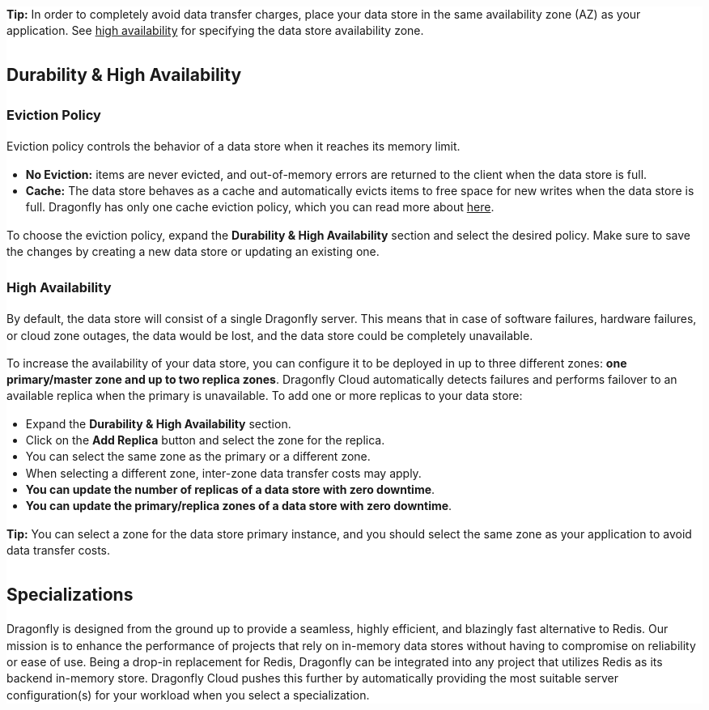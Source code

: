 **Tip:** In order to completely avoid data transfer charges, place your data store in the same availability zone (AZ)
as your application. See [high availability](#high-availability) for specifying the data store availability zone.

## Durability & High Availability

### Eviction Policy

Eviction policy controls the behavior of a data store when it reaches its memory limit.

- **No Eviction:** items are never evicted, and out-of-memory errors are returned to the client
  when the data store is full.
- **Cache:** The data store behaves as a cache and automatically evicts items to free space for new writes
  when the data store is full. Dragonfly has only one cache eviction policy, which you can read more about
  [here](https://www.dragonflydb.io/blog/balanced-vs-unbalanced).

To choose the eviction policy, expand the **Durability & High Availability** section and select the desired policy.
Make sure to save the changes by creating a new data store or updating an existing one.

### High Availability

By default, the data store will consist of a single Dragonfly server. This means that in case of software failures,
hardware failures, or cloud zone outages, the data would be lost, and the data store could be completely unavailable.

To increase the availability of your data store, you can configure it to be deployed in up to three different zones:
**one primary/master zone and up to two replica zones**. Dragonfly Cloud automatically detects failures
and performs failover to an available replica when the primary is unavailable.
To add one or more replicas to your data store:

- Expand the **Durability & High Availability** section.
- Click on the **Add Replica** button and select the zone for the replica.
- You can select the same zone as the primary or a different zone.
- When selecting a different zone, inter-zone data transfer costs may apply.
- **You can update the number of replicas of a data store with zero downtime**.
- **You can update the primary/replica zones of a data store with zero downtime**.

**Tip:** You can select a zone for the data store primary instance, and you should
select the same zone as your application to avoid data transfer costs.

## Specializations

Dragonfly is designed from the ground up to provide a seamless, highly efficient, and blazingly fast alternative to
Redis. Our mission is to enhance the performance of projects that rely on in-memory data stores without having to
compromise on reliability or ease of use. Being a drop-in replacement for Redis, Dragonfly can be integrated into any
project that utilizes Redis as its backend in-memory store. Dragonfly Cloud pushes this further by automatically
providing the most suitable server configuration(s) for your workload when you select a specialization.
